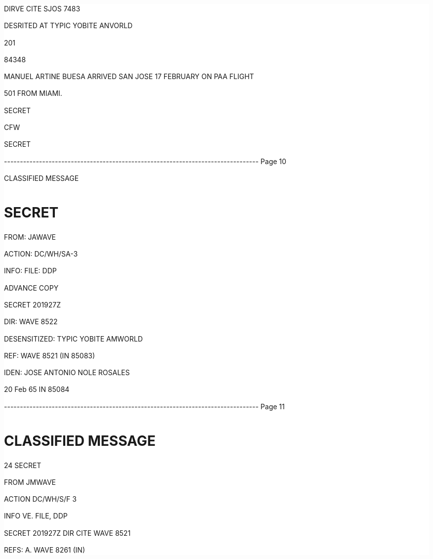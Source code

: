 DIRVE CITE SJOS 7483

DESRITED AT TYPIC YOBITE ANVORLD

201

84348

MANUEL ARTINE BUESA ARRIVED SAN JOSE 17 FEBRUARY ON PAA FLIGHT

501 FROM MIAMI.

SECRET

CFW

SECRET


-------------------------------------------------------------------------------- Page 10

CLASSIFIED MESSAGE

# SECRET

FROM: JAWAVE

ACTION: DC/WH/SA-3

INFO: FILE: DDP

ADVANCE COPY

SECRET 201927Z

DIR: WAVE 8522

DESENSITIZED: TYPIC YOBITE AMWORLD

REF: WAVE 8521 (IN 85083)

IDEN: JOSE ANTONIO NOLE ROSALES

20 Feb 65 IN 85084


-------------------------------------------------------------------------------- Page 11

# CLASSIFIED MESSAGE

24 SECRET

FROM JMWAVE

ACTION DC/WH/S/F 3

INFO VE. FILE, DDP

SECRET 201927Z
DIR CITE WAVE 8521

REFS: A. WAVE 8261 (IN)
